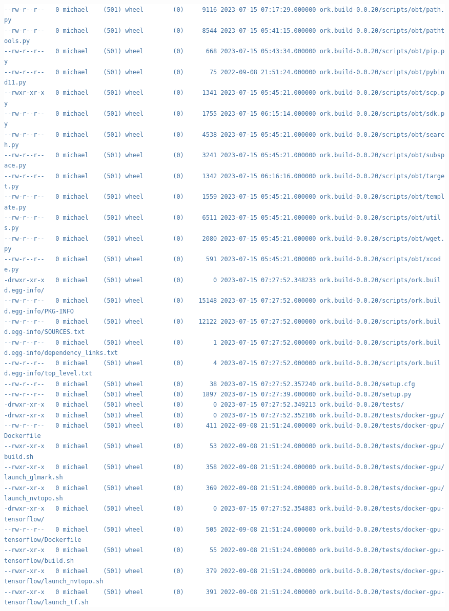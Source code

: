 ```diff
--rw-r--r--   0 michael    (501) wheel        (0)     9116 2023-07-15 07:17:29.000000 ork.build-0.0.20/scripts/obt/path.py
--rw-r--r--   0 michael    (501) wheel        (0)     8544 2023-07-15 05:41:15.000000 ork.build-0.0.20/scripts/obt/pathtools.py
--rw-r--r--   0 michael    (501) wheel        (0)      668 2023-07-15 05:43:34.000000 ork.build-0.0.20/scripts/obt/pip.py
--rw-r--r--   0 michael    (501) wheel        (0)       75 2022-09-08 21:51:24.000000 ork.build-0.0.20/scripts/obt/pybind11.py
--rwxr-xr-x   0 michael    (501) wheel        (0)     1341 2023-07-15 05:45:21.000000 ork.build-0.0.20/scripts/obt/scp.py
--rw-r--r--   0 michael    (501) wheel        (0)     1755 2023-07-15 06:15:14.000000 ork.build-0.0.20/scripts/obt/sdk.py
--rw-r--r--   0 michael    (501) wheel        (0)     4538 2023-07-15 05:45:21.000000 ork.build-0.0.20/scripts/obt/search.py
--rw-r--r--   0 michael    (501) wheel        (0)     3241 2023-07-15 05:45:21.000000 ork.build-0.0.20/scripts/obt/subspace.py
--rw-r--r--   0 michael    (501) wheel        (0)     1342 2023-07-15 06:16:16.000000 ork.build-0.0.20/scripts/obt/target.py
--rw-r--r--   0 michael    (501) wheel        (0)     1559 2023-07-15 05:45:21.000000 ork.build-0.0.20/scripts/obt/template.py
--rw-r--r--   0 michael    (501) wheel        (0)     6511 2023-07-15 05:45:21.000000 ork.build-0.0.20/scripts/obt/utils.py
--rw-r--r--   0 michael    (501) wheel        (0)     2080 2023-07-15 05:45:21.000000 ork.build-0.0.20/scripts/obt/wget.py
--rw-r--r--   0 michael    (501) wheel        (0)      591 2023-07-15 05:45:21.000000 ork.build-0.0.20/scripts/obt/xcode.py
-drwxr-xr-x   0 michael    (501) wheel        (0)        0 2023-07-15 07:27:52.348233 ork.build-0.0.20/scripts/ork.build.egg-info/
--rw-r--r--   0 michael    (501) wheel        (0)    15148 2023-07-15 07:27:52.000000 ork.build-0.0.20/scripts/ork.build.egg-info/PKG-INFO
--rw-r--r--   0 michael    (501) wheel        (0)    12122 2023-07-15 07:27:52.000000 ork.build-0.0.20/scripts/ork.build.egg-info/SOURCES.txt
--rw-r--r--   0 michael    (501) wheel        (0)        1 2023-07-15 07:27:52.000000 ork.build-0.0.20/scripts/ork.build.egg-info/dependency_links.txt
--rw-r--r--   0 michael    (501) wheel        (0)        4 2023-07-15 07:27:52.000000 ork.build-0.0.20/scripts/ork.build.egg-info/top_level.txt
--rw-r--r--   0 michael    (501) wheel        (0)       38 2023-07-15 07:27:52.357240 ork.build-0.0.20/setup.cfg
--rw-r--r--   0 michael    (501) wheel        (0)     1897 2023-07-15 07:27:39.000000 ork.build-0.0.20/setup.py
-drwxr-xr-x   0 michael    (501) wheel        (0)        0 2023-07-15 07:27:52.349213 ork.build-0.0.20/tests/
-drwxr-xr-x   0 michael    (501) wheel        (0)        0 2023-07-15 07:27:52.352106 ork.build-0.0.20/tests/docker-gpu/
--rw-r--r--   0 michael    (501) wheel        (0)      411 2022-09-08 21:51:24.000000 ork.build-0.0.20/tests/docker-gpu/Dockerfile
--rwxr-xr-x   0 michael    (501) wheel        (0)       53 2022-09-08 21:51:24.000000 ork.build-0.0.20/tests/docker-gpu/build.sh
--rwxr-xr-x   0 michael    (501) wheel        (0)      358 2022-09-08 21:51:24.000000 ork.build-0.0.20/tests/docker-gpu/launch_glmark.sh
--rwxr-xr-x   0 michael    (501) wheel        (0)      369 2022-09-08 21:51:24.000000 ork.build-0.0.20/tests/docker-gpu/launch_nvtopo.sh
-drwxr-xr-x   0 michael    (501) wheel        (0)        0 2023-07-15 07:27:52.354883 ork.build-0.0.20/tests/docker-gpu-tensorflow/
--rw-r--r--   0 michael    (501) wheel        (0)      505 2022-09-08 21:51:24.000000 ork.build-0.0.20/tests/docker-gpu-tensorflow/Dockerfile
--rwxr-xr-x   0 michael    (501) wheel        (0)       55 2022-09-08 21:51:24.000000 ork.build-0.0.20/tests/docker-gpu-tensorflow/build.sh
--rwxr-xr-x   0 michael    (501) wheel        (0)      379 2022-09-08 21:51:24.000000 ork.build-0.0.20/tests/docker-gpu-tensorflow/launch_nvtopo.sh
--rwxr-xr-x   0 michael    (501) wheel        (0)      391 2022-09-08 21:51:24.000000 ork.build-0.0.20/tests/docker-gpu-tensorflow/launch_tf.sh
```